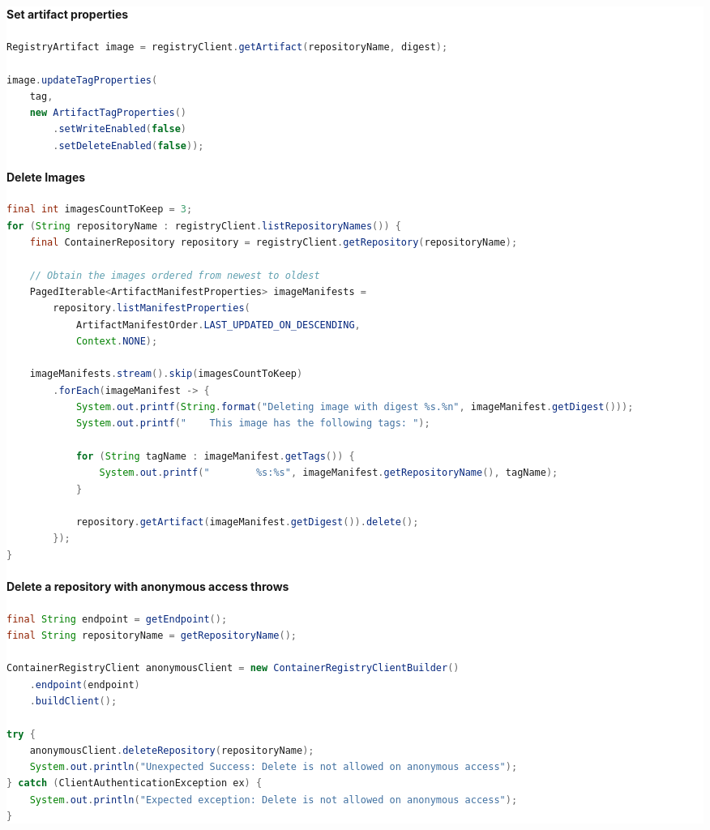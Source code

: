 #### Set artifact properties

```java readme-sample-setArtifactProperties
RegistryArtifact image = registryClient.getArtifact(repositoryName, digest);

image.updateTagProperties(
    tag,
    new ArtifactTagProperties()
        .setWriteEnabled(false)
        .setDeleteEnabled(false));
```

#### Delete Images

```java readme-sample-deleteImages
final int imagesCountToKeep = 3;
for (String repositoryName : registryClient.listRepositoryNames()) {
    final ContainerRepository repository = registryClient.getRepository(repositoryName);

    // Obtain the images ordered from newest to oldest
    PagedIterable<ArtifactManifestProperties> imageManifests =
        repository.listManifestProperties(
            ArtifactManifestOrder.LAST_UPDATED_ON_DESCENDING,
            Context.NONE);

    imageManifests.stream().skip(imagesCountToKeep)
        .forEach(imageManifest -> {
            System.out.printf(String.format("Deleting image with digest %s.%n", imageManifest.getDigest()));
            System.out.printf("    This image has the following tags: ");

            for (String tagName : imageManifest.getTags()) {
                System.out.printf("        %s:%s", imageManifest.getRepositoryName(), tagName);
            }

            repository.getArtifact(imageManifest.getDigest()).delete();
        });
}
```

#### Delete a repository with anonymous access throws

```java readme-sample-anonymousClientThrows
final String endpoint = getEndpoint();
final String repositoryName = getRepositoryName();

ContainerRegistryClient anonymousClient = new ContainerRegistryClientBuilder()
    .endpoint(endpoint)
    .buildClient();

try {
    anonymousClient.deleteRepository(repositoryName);
    System.out.println("Unexpected Success: Delete is not allowed on anonymous access");
} catch (ClientAuthenticationException ex) {
    System.out.println("Expected exception: Delete is not allowed on anonymous access");
}
```
